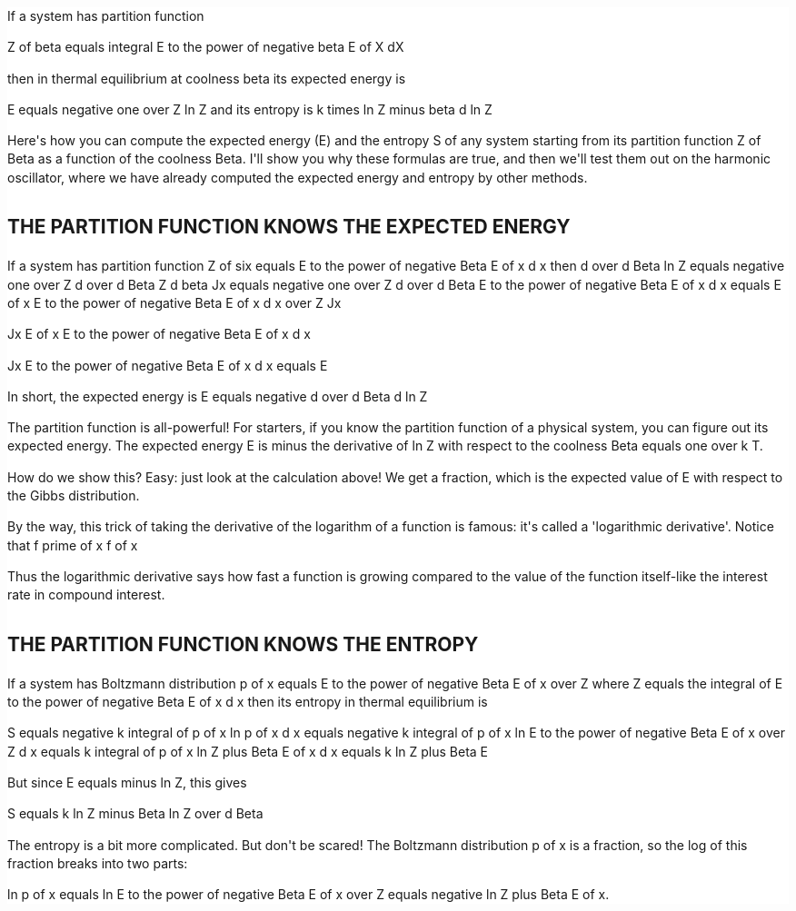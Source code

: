 If a system has partition function

Z of beta equals integral E to the power of negative beta E of X dX

then in thermal equilibrium at coolness beta its expected energy is

E equals negative one over Z ln Z and its entropy is k times ln Z minus beta d ln Z

Here's how you can compute the expected energy (E) and the entropy S of any system starting from its partition function Z of Beta as a function of the coolness Beta. I'll show you why these formulas are true, and then we'll test them out on the harmonic oscillator, where we have already computed the expected energy and entropy by other methods.


## THE PARTITION FUNCTION KNOWS THE EXPECTED ENERGY

If a system has partition function Z of six equals E to the power of negative Beta E of x d x then d over d Beta ln Z equals negative one over Z d over d Beta Z d beta Jx equals negative one over Z d over d Beta E to the power of negative Beta E of x d x equals E of x E to the power of negative Beta E of x d x over Z Jx

Jx E of x E to the power of negative Beta E of x d x

Jx E to the power of negative Beta E of x d x equals E

In short, the expected energy is E equals negative d over d Beta d ln Z

The partition function is all-powerful! For starters, if you know the partition function of a physical system, you can figure out its expected energy. The expected energy E is minus the derivative of ln Z with respect to the coolness Beta equals one over k T.

How do we show this? Easy: just look at the calculation above! We get a fraction, which is the expected value of E with respect to the Gibbs distribution.

By the way, this trick of taking the derivative of the logarithm of a function is famous: it's called a 'logarithmic derivative'. Notice that f prime of x f of x

Thus the logarithmic derivative says how fast a function is growing compared to the value of the function itself-like the interest rate in compound interest.


## THE PARTITION FUNCTION KNOWS THE ENTROPY

If a system has Boltzmann distribution p of x equals E to the power of negative Beta E of x over Z where Z equals the integral of E to the power of negative Beta E of x d x then its entropy in thermal equilibrium is

S equals negative k integral of p of x ln p of x d x equals negative k integral of p of x ln E to the power of negative Beta E of x over Z d x equals k integral of p of x ln Z plus Beta E of x d x equals k ln Z plus Beta E

But since E equals minus ln Z, this gives

S equals k ln Z minus Beta ln Z over d Beta

The entropy is a bit more complicated. But don't be scared! The Boltzmann distribution p of x is a fraction, so the log of this fraction breaks into two parts:

ln p of x equals ln E to the power of negative Beta E of x over Z equals negative ln Z plus Beta E of x.
